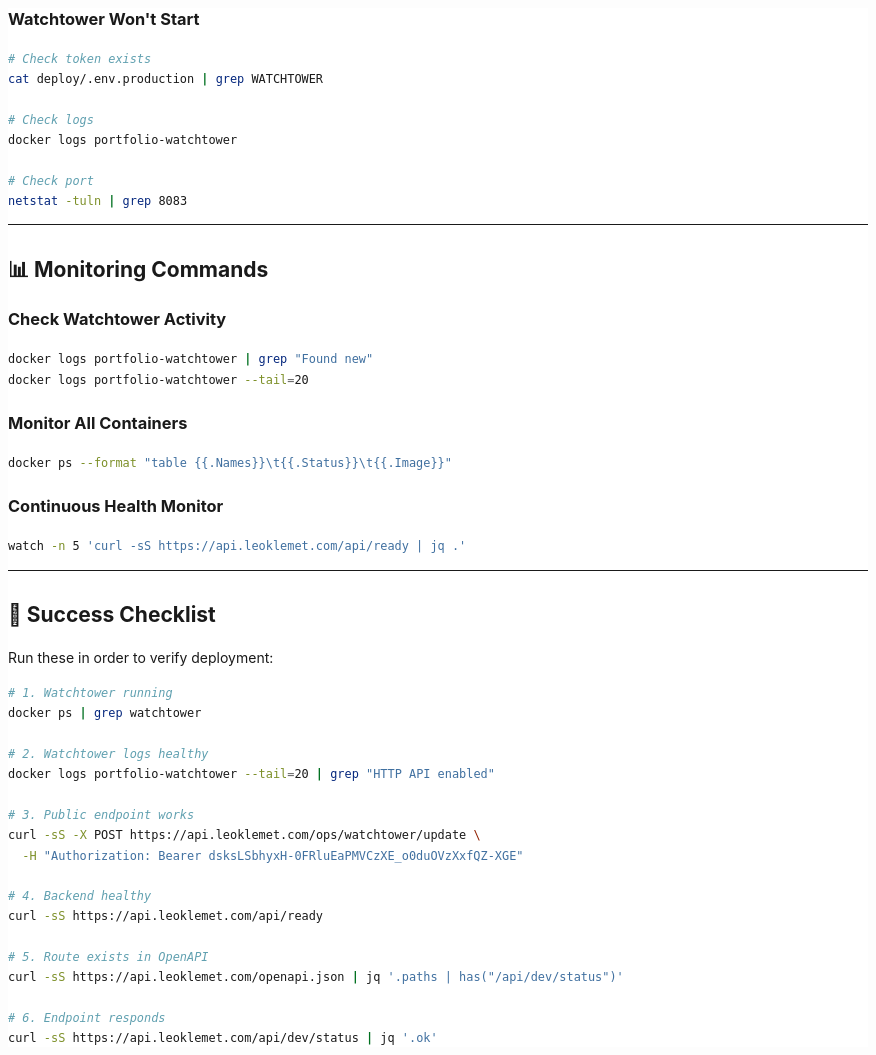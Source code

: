 ### Watchtower Won't Start
```bash
# Check token exists
cat deploy/.env.production | grep WATCHTOWER

# Check logs
docker logs portfolio-watchtower

# Check port
netstat -tuln | grep 8083
```

---

## 📊 Monitoring Commands

### Check Watchtower Activity
```bash
docker logs portfolio-watchtower | grep "Found new"
docker logs portfolio-watchtower --tail=20
```

### Monitor All Containers
```bash
docker ps --format "table {{.Names}}\t{{.Status}}\t{{.Image}}"
```

### Continuous Health Monitor
```bash
watch -n 5 'curl -sS https://api.leoklemet.com/api/ready | jq .'
```

---

## 🎯 Success Checklist

Run these in order to verify deployment:

```bash
# 1. Watchtower running
docker ps | grep watchtower

# 2. Watchtower logs healthy
docker logs portfolio-watchtower --tail=20 | grep "HTTP API enabled"

# 3. Public endpoint works
curl -sS -X POST https://api.leoklemet.com/ops/watchtower/update \
  -H "Authorization: Bearer dsksLSbhyxH-0FRluEaPMVCzXE_o0duOVzXxfQZ-XGE"

# 4. Backend healthy
curl -sS https://api.leoklemet.com/api/ready

# 5. Route exists in OpenAPI
curl -sS https://api.leoklemet.com/openapi.json | jq '.paths | has("/api/dev/status")'

# 6. Endpoint responds
curl -sS https://api.leoklemet.com/api/dev/status | jq '.ok'
```
